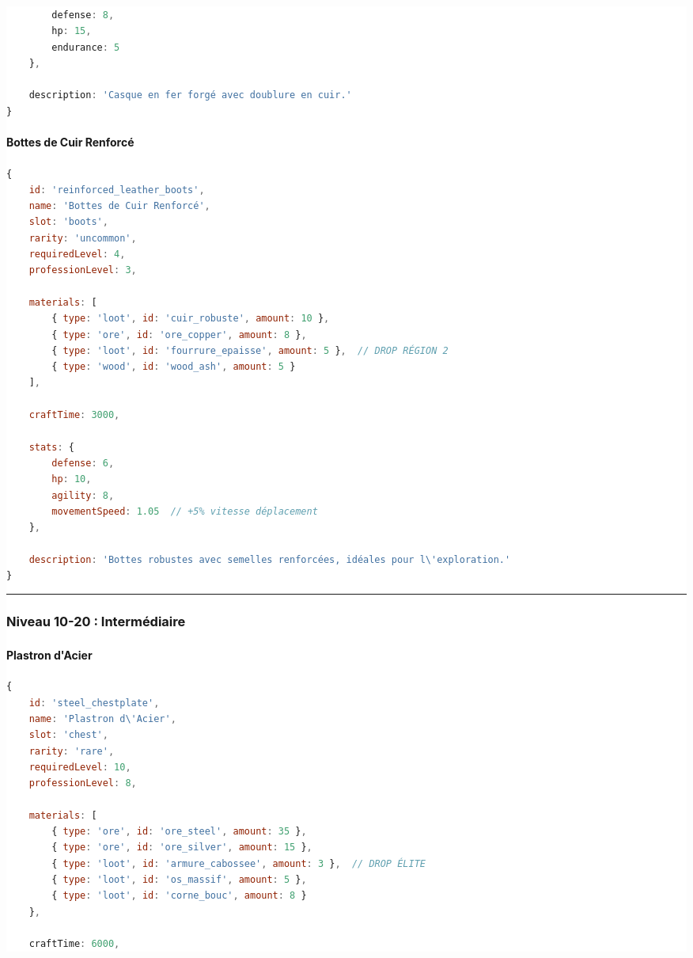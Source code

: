 ```javascript
        defense: 8,
        hp: 15,
        endurance: 5
    },

    description: 'Casque en fer forgé avec doublure en cuir.'
}
```

#### **Bottes de Cuir Renforcé**

```javascript
{
    id: 'reinforced_leather_boots',
    name: 'Bottes de Cuir Renforcé',
    slot: 'boots',
    rarity: 'uncommon',
    requiredLevel: 4,
    professionLevel: 3,

    materials: [
        { type: 'loot', id: 'cuir_robuste', amount: 10 },
        { type: 'ore', id: 'ore_copper', amount: 8 },
        { type: 'loot', id: 'fourrure_epaisse', amount: 5 },  // DROP RÉGION 2
        { type: 'wood', id: 'wood_ash', amount: 5 }
    ],

    craftTime: 3000,

    stats: {
        defense: 6,
        hp: 10,
        agility: 8,
        movementSpeed: 1.05  // +5% vitesse déplacement
    },

    description: 'Bottes robustes avec semelles renforcées, idéales pour l\'exploration.'
}
```

---

### **Niveau 10-20 : Intermédiaire**

#### **Plastron d'Acier**

```javascript
{
    id: 'steel_chestplate',
    name: 'Plastron d\'Acier',
    slot: 'chest',
    rarity: 'rare',
    requiredLevel: 10,
    professionLevel: 8,

    materials: [
        { type: 'ore', id: 'ore_steel', amount: 35 },
        { type: 'ore', id: 'ore_silver', amount: 15 },
        { type: 'loot', id: 'armure_cabossee', amount: 3 },  // DROP ÉLITE
        { type: 'loot', id: 'os_massif', amount: 5 },
        { type: 'loot', id: 'corne_bouc', amount: 8 }
    },

    craftTime: 6000,

```